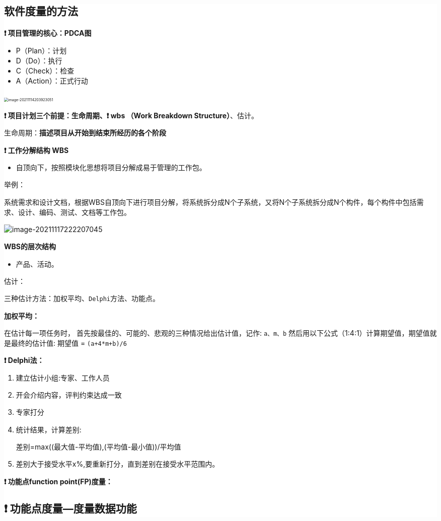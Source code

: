 

## 软件度量的方法

 **❗ 项目管理的核心：PDCA图**

- P（Plan）：计划
- D（Do）：执行
- C（Check）：检查
- A（Action）：正式行动

<img src="https://ruoruochen-img-bed.oss-cn-beijing.aliyuncs.com/img/202111142039108.png" alt="image-20211114203923051" style="zoom:50%;" />



 **❗ 项目计划三个前提：**生命周期、**❗ wbs （Work Breakdown Structure）**、估计。

生命周期：**描述项目从开始到结束所经历的各个阶段**

**❗ 工作分解结构 WBS**

- 自顶向下，按照模块化思想将项目分解成易于管理的工作包。

举例：

系统需求和设计文档，根据WBS自顶向下进行项目分解，将系统拆分成N个子系统，又将N个子系统拆分成N个构件，每个构件中包括需求、设计、编码、测试、文档等工作包。

![image-20211117222207045](https://ruoruochen-img-bed.oss-cn-beijing.aliyuncs.com/img/202111172222117.png)

**WBS的层次结构**

- 产品、活动。



估计：

三种估计方法：加权平均、`Delphi`方法、功能点。

**加权平均：**

在估计每一项任务时， 首先按最佳的、可能的、悲观的三种情况给出估计值，记作: `a、m、b`
然后用以下公式（1:4:1）计算期望值，期望值就是最终的估计值:
期望值 = `(a+4*m+b)/6`

**❗ Delphi法：**

1. 建立估计小组:专家、工作人员

2. 开会介绍内容，评判约束达成一致

3. 专家打分

4. 统计结果，计算差别:

   差别=max((最大值-平均值),(平均值-最小值))/平均值

5. 差别大于接受水平x%,要重新打分，直到差别在接受水平范围内。

**❗  功能点function point(FP)度量：**

## ❗  功能点度量—度量数据功能

